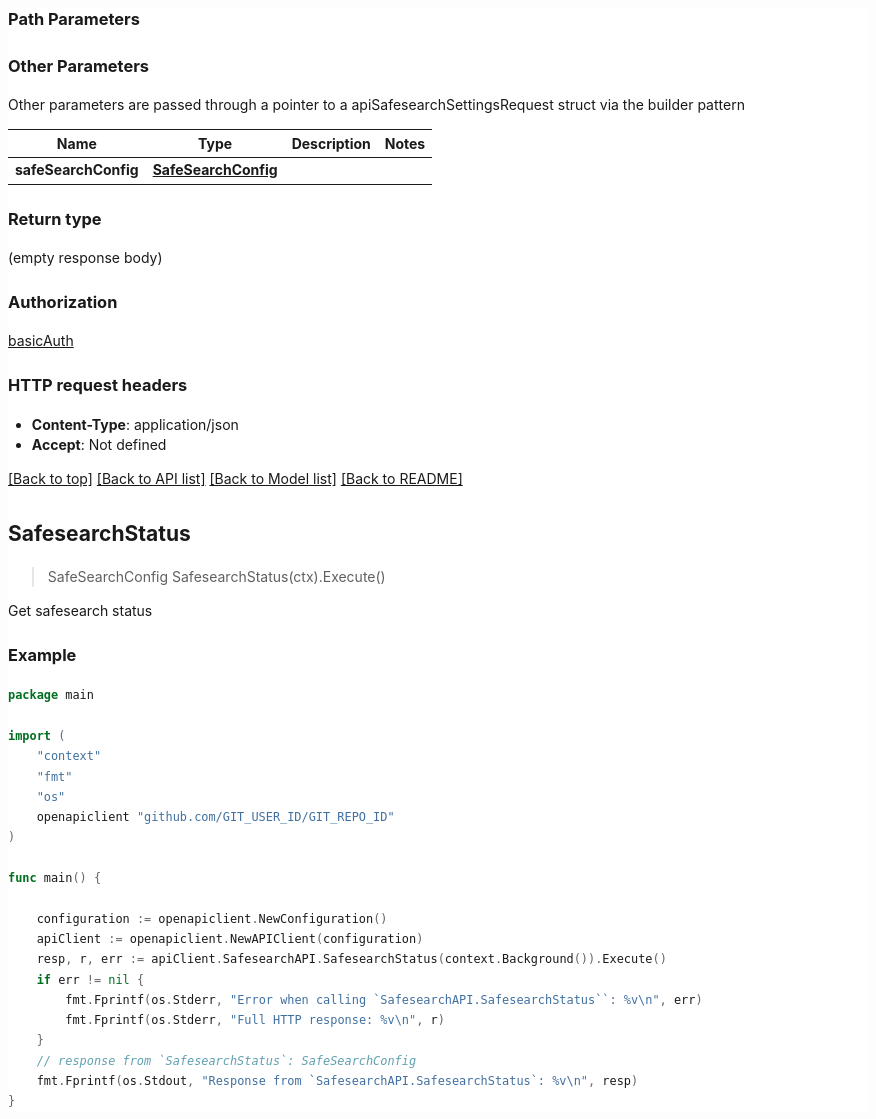 ### Path Parameters



### Other Parameters

Other parameters are passed through a pointer to a apiSafesearchSettingsRequest struct via the builder pattern


Name | Type | Description  | Notes
------------- | ------------- | ------------- | -------------
 **safeSearchConfig** | [**SafeSearchConfig**](SafeSearchConfig.md) |  | 

### Return type

 (empty response body)

### Authorization

[basicAuth](../README.md#basicAuth)

### HTTP request headers

- **Content-Type**: application/json
- **Accept**: Not defined

[[Back to top]](#) [[Back to API list]](../README.md#documentation-for-api-endpoints)
[[Back to Model list]](../README.md#documentation-for-models)
[[Back to README]](../README.md)


## SafesearchStatus

> SafeSearchConfig SafesearchStatus(ctx).Execute()

Get safesearch status

### Example

```go
package main

import (
	"context"
	"fmt"
	"os"
	openapiclient "github.com/GIT_USER_ID/GIT_REPO_ID"
)

func main() {

	configuration := openapiclient.NewConfiguration()
	apiClient := openapiclient.NewAPIClient(configuration)
	resp, r, err := apiClient.SafesearchAPI.SafesearchStatus(context.Background()).Execute()
	if err != nil {
		fmt.Fprintf(os.Stderr, "Error when calling `SafesearchAPI.SafesearchStatus``: %v\n", err)
		fmt.Fprintf(os.Stderr, "Full HTTP response: %v\n", r)
	}
	// response from `SafesearchStatus`: SafeSearchConfig
	fmt.Fprintf(os.Stdout, "Response from `SafesearchAPI.SafesearchStatus`: %v\n", resp)
}
```
